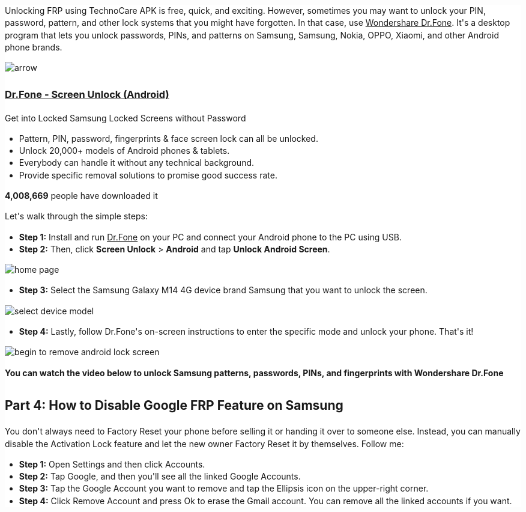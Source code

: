 Unlocking FRP using TechnoCare APK is free, quick, and exciting. However, sometimes you may want to unlock your PIN, password, pattern, and other lock systems that you might have forgotten. In that case, use [Wondershare Dr.Fone](https://tools.techidaily.com/wondershare/drfone/drfone-toolkit/). It's a desktop program that lets you unlock passwords, PINs, and patterns on Samsung, Samsung, Nokia, OPPO, Xiaomi, and other Android phone brands.

![arrow](https://drfone.wondershare.com/style/images/arrow_up.png)

### [Dr.Fone - Screen Unlock (Android)](https://tools.techidaily.com/wondershare-dr-fone-unlock-android-screen/)

Get into Locked Samsung Locked Screens without Password

- Pattern, PIN, password, fingerprints & face screen lock can all be unlocked.
- Unlock 20,000+ models of Android phones & tablets.
- Everybody can handle it without any technical background.
- Provide specific removal solutions to promise good success rate.

**4,008,669** people have downloaded it

Let's walk through the simple steps:

- **Step 1:** Install and run [Dr.Fone](https://tools.techidaily.com/wondershare/drfone/drfone-toolkit/) on your PC and connect your Android phone to the PC using USB.
- **Step 2:** Then, click **Screen Unlock** > **Android** and tap **Unlock Android Screen**.

![home page](https://images.wondershare.com/drfone/guide/android-screen-unlock-3.png)

- **Step 3:** Select the Samsung Galaxy M14 4G device brand Samsung that you want to unlock the screen.

![select device model](https://images.wondershare.com/drfone/guide/screen-unlock-any-android-device-2.png)

- **Step 4:** Lastly, follow Dr.Fone's on-screen instructions to enter the specific mode and unlock your phone. That's it!

![begin to remove android lock screen](https://images.wondershare.com/drfone/guide/unlock-android-screen-google.png)

**You can watch the video below to unlock Samsung patterns, passwords, PINs, and fingerprints with Wondershare Dr.Fone**

<iframe allowfullscreen="allowfullscreen" frameborder="0" src="https://www.youtube.com/embed/QWpE8NykOWc"></iframe>


## Part 4: How to Disable Google FRP Feature on Samsung

You don't always need to Factory Reset your phone before selling it or handing it over to someone else. Instead, you can manually disable the Activation Lock feature and let the new owner Factory Reset it by themselves. Follow me:

- **Step 1:** Open Settings and then click Accounts.
- **Step 2:** Tap Google, and then you'll see all the linked Google Accounts.
- **Step 3:** Tap the Google Account you want to remove and tap the Ellipsis icon on the upper-right corner.
- **Step 4:** Click Remove Account and press Ok to erase the Gmail account. You can remove all the linked accounts if you want.
